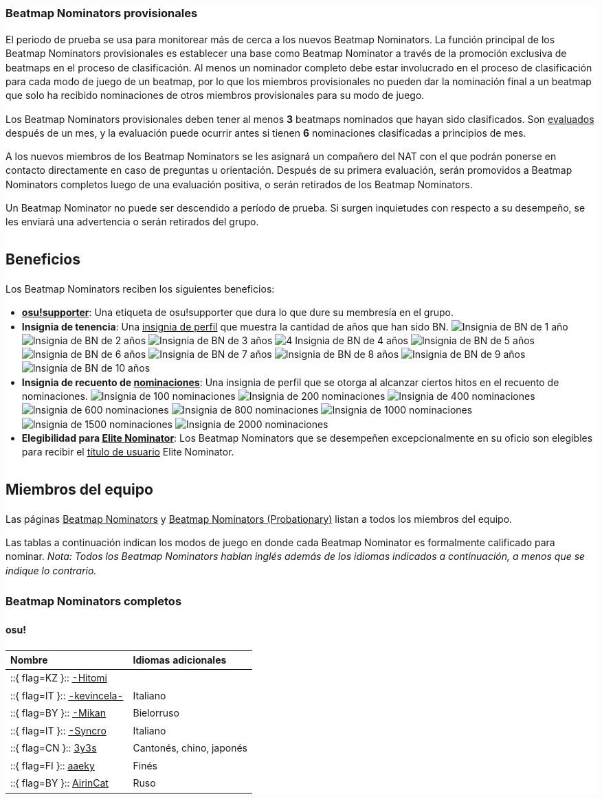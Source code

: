 ### Beatmap Nominators provisionales

El periodo de prueba se usa para monitorear más de cerca a los nuevos Beatmap Nominators. La función principal de los Beatmap Nominators provisionales es establecer una base como Beatmap Nominator a través de la promoción exclusiva de beatmaps en el proceso de clasificación. Al menos un nominador completo debe estar involucrado en el proceso de clasificación para cada modo de juego de un beatmap, por lo que los miembros provisionales no pueden dar la nominación final a un beatmap que solo ha recibido nominaciones de otros miembros provisionales para su modo de juego.

Los Beatmap Nominators provisionales deben tener al menos **3** beatmaps nominados que hayan sido clasificados. Son [evaluados](/wiki/People/Nomination_Assessment_Team/Evaluations) después de un mes, y la evaluación puede ocurrir antes si tienen **6** nominaciones clasificadas a principios de mes.

A los nuevos miembros de los Beatmap Nominators se les asignará un compañero del NAT con el que podrán ponerse en contacto directamente en caso de preguntas u orientación. Después de su primera evaluación, serán promovidos a Beatmap Nominators completos luego de una evaluación positiva, o serán retirados de los Beatmap Nominators.

Un Beatmap Nominator no puede ser descendido a período de prueba. Si surgen inquietudes con respecto a su desempeño, se les enviará una advertencia o serán retirados del grupo.

## Beneficios

Los Beatmap Nominators reciben los siguientes beneficios:

- **[osu!supporter](/wiki/osu!supporter)**: Una etiqueta de osu!supporter que dura lo que dure su membresía en el grupo.
- **Insignia de tenencia**: Una [insignia de perfil](/wiki/Community/Profile_badge) que muestra la cantidad de años que han sido BN.
  ![Insignia de BN de 1 año](https://assets.ppy.sh/profile-badges/BN1y.png?2024 "Insignia de BN de 1 año") ![Insignia de BN de 2 años](https://assets.ppy.sh/profile-badges/BN2y.png?2024 "Insignia de BN de 2 años") ![Insignia de BN de 3 años](https://assets.ppy.sh/profile-badges/BN3y.png "Insignia de BN de 3 años") ![4 Insignia de BN de 4 años](https://assets.ppy.sh/profile-badges/BN4y.png "Insignia de BN de 4 años") ![Insignia de BN de 5 años](https://assets.ppy.sh/profile-badges/BN5y.png "Insignia de BN de 5 años") ![Insignia de BN de 6 años](https://assets.ppy.sh/profile-badges/BN6y.png "Insignia de BN de 6 años") ![Insignia de BN de 7 años](https://assets.ppy.sh/profile-badges/BN7y.png "Insignia de BN de 7 años") ![Insignia de BN de 8 años](https://assets.ppy.sh/profile-badges/BN8y.png "Insignia de BN de 8 años") ![Insignia de BN de 9 años](https://assets.ppy.sh/profile-badges/BN9y.png "Insignia de BN de 9 años") ![Insignia de BN de 10 años](https://assets.ppy.sh/profile-badges/BN10y.png "Insignia de BN de 10 años")
- **Insignia de recuento de [nominaciones](/wiki/Beatmap_ranking_procedure#nominations)**: Una insignia de perfil que se otorga al alcanzar ciertos hitos en el recuento de nominaciones.
  ![Insignia de 100 nominaciones](https://assets.ppy.sh/profile-badges/100_noms.png "Insignia de 100 nominaciones") ![Insignia de 200 nominaciones](https://assets.ppy.sh/profile-badges/noms200.png?2023 "Insignia de 200 nominaciones") ![Insignia de 400 nominaciones](https://assets.ppy.sh/profile-badges/noms400.png?2023 "Insignia de 400 nominaciones") ![Insignia de 600 nominaciones](https://assets.ppy.sh/profile-badges/noms600.png?2023 "Insignia de 600 nominaciones") ![Insignia de 800 nominaciones](https://assets.ppy.sh/profile-badges/noms800.png?2024 "Insignia de 800 nominaciones") ![Insignia de 1000 nominaciones](https://assets.ppy.sh/profile-badges/noms1000.png?2024 "Insignia de 1000 nominaciones") ![Insignia de 1500 nominaciones](https://assets.ppy.sh/profile-badges/noms1500.png?2024 "Insignia de 1500 nominaciones") ![Insignia de 2000 nominaciones](https://assets.ppy.sh/profile-badges/noms2000.png?2024 "Insignia de 2000 nominaciones")
- **Elegibilidad para [Elite Nominator](/wiki/People/Elite_Nominators)**: Los Beatmap Nominators que se desempeñen excepcionalmente en su oficio son elegibles para recibir el [título de usuario](/wiki/Community/User_title) Elite Nominator.

## Miembros del equipo

Las páginas [Beatmap Nominators](https://osu.ppy.sh/groups/28) y [Beatmap Nominators (Probationary)](https://osu.ppy.sh/groups/32) listan a todos los miembros del equipo.

Las tablas a continuación indican los modos de juego en donde cada Beatmap Nominator es formalmente calificado para nominar. *Nota: Todos los Beatmap Nominators hablan inglés además de los idiomas indicados a continuación, a menos que se indique lo contrario.*

### Beatmap Nominators completos

#### osu!

| Nombre | Idiomas adicionales |
| :-- | :-- |
| ::{ flag=KZ }:: [-Hitomi](https://osu.ppy.sh/users/15583987) |  |
| ::{ flag=IT }:: [-kevincela-](https://osu.ppy.sh/users/266596) | Italiano |
| ::{ flag=BY }:: [-Mikan](https://osu.ppy.sh/users/9063995) | Bielorruso |
| ::{ flag=IT }:: [-Syncro](https://osu.ppy.sh/users/4338923) | Italiano |
| ::{ flag=CN }:: [3y3s](https://osu.ppy.sh/users/7660383) | Cantonés, chino, japonés |
| ::{ flag=FI }:: [aaeky](https://osu.ppy.sh/users/11077540) | Finés |
| ::{ flag=BY }:: [AirinCat](https://osu.ppy.sh/users/11119539) | Ruso |